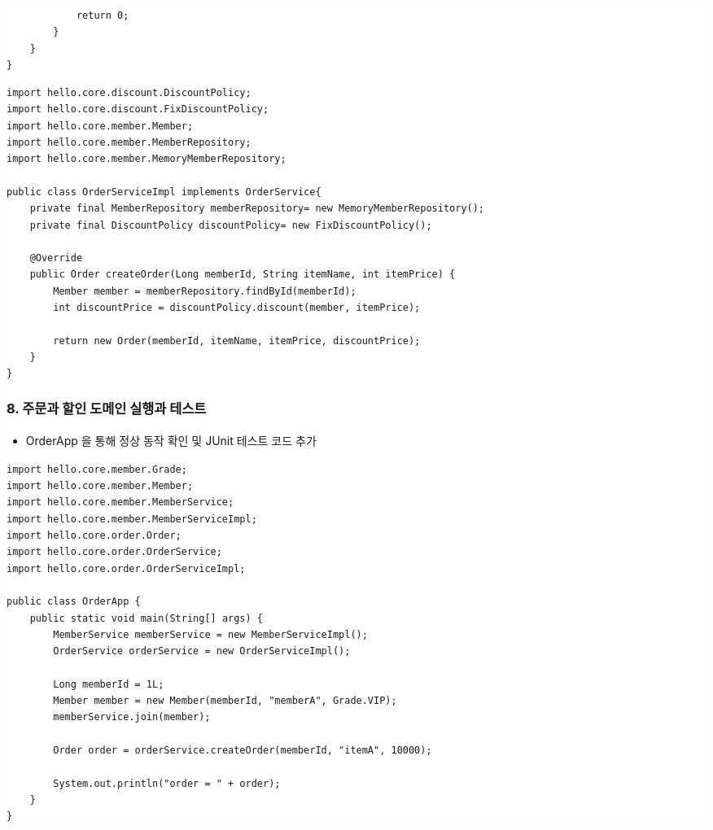 ```
            return 0;
        }
    }
}
```

```
import hello.core.discount.DiscountPolicy;
import hello.core.discount.FixDiscountPolicy;
import hello.core.member.Member;
import hello.core.member.MemberRepository;
import hello.core.member.MemoryMemberRepository;

public class OrderServiceImpl implements OrderService{
    private final MemberRepository memberRepository= new MemoryMemberRepository();
    private final DiscountPolicy discountPolicy= new FixDiscountPolicy();

    @Override
    public Order createOrder(Long memberId, String itemName, int itemPrice) {
        Member member = memberRepository.findById(memberId);
        int discountPrice = discountPolicy.discount(member, itemPrice);

        return new Order(memberId, itemName, itemPrice, discountPrice);
    }
}
```

### **8\. 주문과 할인 도메인 실행과 테스트**

-   OrderApp 을 통해 정상 동작 확인 및 JUnit 테스트 코드 추가

```
import hello.core.member.Grade;
import hello.core.member.Member;
import hello.core.member.MemberService;
import hello.core.member.MemberServiceImpl;
import hello.core.order.Order;
import hello.core.order.OrderService;
import hello.core.order.OrderServiceImpl;

public class OrderApp {
    public static void main(String[] args) {
        MemberService memberService = new MemberServiceImpl();
        OrderService orderService = new OrderServiceImpl();

        Long memberId = 1L;
        Member member = new Member(memberId, "memberA", Grade.VIP);
        memberService.join(member);

        Order order = orderService.createOrder(memberId, "itemA", 10000);

        System.out.println("order = " + order);
    }
}
```
